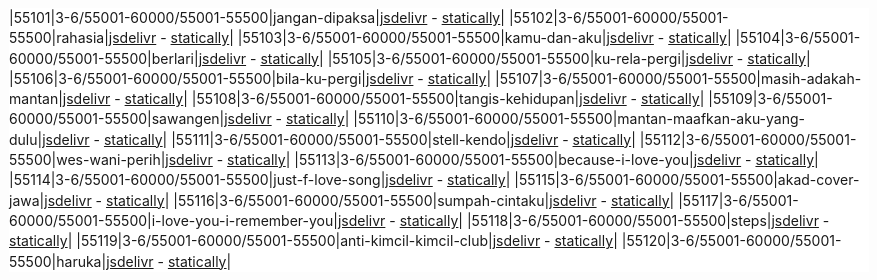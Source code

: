 |55101|3-6/55001-60000/55001-55500|jangan-dipaksa|[jsdelivr](https://cdn.jsdelivr.net/gh/dbchord/webp-old-c-600x600_3-6/55001-60000/55001-55500/jangan-dipaksa.webp) - [statically](https://cdn.statically.io/gh/dbchord/webp-old-c-600x600_3-6/img/55001-60000/55001-55500/jangan-dipaksa.webp)|
|55102|3-6/55001-60000/55001-55500|rahasia|[jsdelivr](https://cdn.jsdelivr.net/gh/dbchord/webp-old-c-600x600_3-6/55001-60000/55001-55500/rahasia.webp) - [statically](https://cdn.statically.io/gh/dbchord/webp-old-c-600x600_3-6/img/55001-60000/55001-55500/rahasia.webp)|
|55103|3-6/55001-60000/55001-55500|kamu-dan-aku|[jsdelivr](https://cdn.jsdelivr.net/gh/dbchord/webp-old-c-600x600_3-6/55001-60000/55001-55500/kamu-dan-aku.webp) - [statically](https://cdn.statically.io/gh/dbchord/webp-old-c-600x600_3-6/img/55001-60000/55001-55500/kamu-dan-aku.webp)|
|55104|3-6/55001-60000/55001-55500|berlari|[jsdelivr](https://cdn.jsdelivr.net/gh/dbchord/webp-old-c-600x600_3-6/55001-60000/55001-55500/berlari.webp) - [statically](https://cdn.statically.io/gh/dbchord/webp-old-c-600x600_3-6/img/55001-60000/55001-55500/berlari.webp)|
|55105|3-6/55001-60000/55001-55500|ku-rela-pergi|[jsdelivr](https://cdn.jsdelivr.net/gh/dbchord/webp-old-c-600x600_3-6/55001-60000/55001-55500/ku-rela-pergi.webp) - [statically](https://cdn.statically.io/gh/dbchord/webp-old-c-600x600_3-6/img/55001-60000/55001-55500/ku-rela-pergi.webp)|
|55106|3-6/55001-60000/55001-55500|bila-ku-pergi|[jsdelivr](https://cdn.jsdelivr.net/gh/dbchord/webp-old-c-600x600_3-6/55001-60000/55001-55500/bila-ku-pergi.webp) - [statically](https://cdn.statically.io/gh/dbchord/webp-old-c-600x600_3-6/img/55001-60000/55001-55500/bila-ku-pergi.webp)|
|55107|3-6/55001-60000/55001-55500|masih-adakah-mantan|[jsdelivr](https://cdn.jsdelivr.net/gh/dbchord/webp-old-c-600x600_3-6/55001-60000/55001-55500/masih-adakah-mantan.webp) - [statically](https://cdn.statically.io/gh/dbchord/webp-old-c-600x600_3-6/img/55001-60000/55001-55500/masih-adakah-mantan.webp)|
|55108|3-6/55001-60000/55001-55500|tangis-kehidupan|[jsdelivr](https://cdn.jsdelivr.net/gh/dbchord/webp-old-c-600x600_3-6/55001-60000/55001-55500/tangis-kehidupan.webp) - [statically](https://cdn.statically.io/gh/dbchord/webp-old-c-600x600_3-6/img/55001-60000/55001-55500/tangis-kehidupan.webp)|
|55109|3-6/55001-60000/55001-55500|sawangen|[jsdelivr](https://cdn.jsdelivr.net/gh/dbchord/webp-old-c-600x600_3-6/55001-60000/55001-55500/sawangen.webp) - [statically](https://cdn.statically.io/gh/dbchord/webp-old-c-600x600_3-6/img/55001-60000/55001-55500/sawangen.webp)|
|55110|3-6/55001-60000/55001-55500|mantan-maafkan-aku-yang-dulu|[jsdelivr](https://cdn.jsdelivr.net/gh/dbchord/webp-old-c-600x600_3-6/55001-60000/55001-55500/mantan-maafkan-aku-yang-dulu.webp) - [statically](https://cdn.statically.io/gh/dbchord/webp-old-c-600x600_3-6/img/55001-60000/55001-55500/mantan-maafkan-aku-yang-dulu.webp)|
|55111|3-6/55001-60000/55001-55500|stell-kendo|[jsdelivr](https://cdn.jsdelivr.net/gh/dbchord/webp-old-c-600x600_3-6/55001-60000/55001-55500/stell-kendo.webp) - [statically](https://cdn.statically.io/gh/dbchord/webp-old-c-600x600_3-6/img/55001-60000/55001-55500/stell-kendo.webp)|
|55112|3-6/55001-60000/55001-55500|wes-wani-perih|[jsdelivr](https://cdn.jsdelivr.net/gh/dbchord/webp-old-c-600x600_3-6/55001-60000/55001-55500/wes-wani-perih.webp) - [statically](https://cdn.statically.io/gh/dbchord/webp-old-c-600x600_3-6/img/55001-60000/55001-55500/wes-wani-perih.webp)|
|55113|3-6/55001-60000/55001-55500|because-i-love-you|[jsdelivr](https://cdn.jsdelivr.net/gh/dbchord/webp-old-c-600x600_3-6/55001-60000/55001-55500/because-i-love-you.webp) - [statically](https://cdn.statically.io/gh/dbchord/webp-old-c-600x600_3-6/img/55001-60000/55001-55500/because-i-love-you.webp)|
|55114|3-6/55001-60000/55001-55500|just-f-love-song|[jsdelivr](https://cdn.jsdelivr.net/gh/dbchord/webp-old-c-600x600_3-6/55001-60000/55001-55500/just-f-love-song.webp) - [statically](https://cdn.statically.io/gh/dbchord/webp-old-c-600x600_3-6/img/55001-60000/55001-55500/just-f-love-song.webp)|
|55115|3-6/55001-60000/55001-55500|akad-cover-jawa|[jsdelivr](https://cdn.jsdelivr.net/gh/dbchord/webp-old-c-600x600_3-6/55001-60000/55001-55500/akad-cover-jawa.webp) - [statically](https://cdn.statically.io/gh/dbchord/webp-old-c-600x600_3-6/img/55001-60000/55001-55500/akad-cover-jawa.webp)|
|55116|3-6/55001-60000/55001-55500|sumpah-cintaku|[jsdelivr](https://cdn.jsdelivr.net/gh/dbchord/webp-old-c-600x600_3-6/55001-60000/55001-55500/sumpah-cintaku.webp) - [statically](https://cdn.statically.io/gh/dbchord/webp-old-c-600x600_3-6/img/55001-60000/55001-55500/sumpah-cintaku.webp)|
|55117|3-6/55001-60000/55001-55500|i-love-you-i-remember-you|[jsdelivr](https://cdn.jsdelivr.net/gh/dbchord/webp-old-c-600x600_3-6/55001-60000/55001-55500/i-love-you-i-remember-you.webp) - [statically](https://cdn.statically.io/gh/dbchord/webp-old-c-600x600_3-6/img/55001-60000/55001-55500/i-love-you-i-remember-you.webp)|
|55118|3-6/55001-60000/55001-55500|steps|[jsdelivr](https://cdn.jsdelivr.net/gh/dbchord/webp-old-c-600x600_3-6/55001-60000/55001-55500/steps.webp) - [statically](https://cdn.statically.io/gh/dbchord/webp-old-c-600x600_3-6/img/55001-60000/55001-55500/steps.webp)|
|55119|3-6/55001-60000/55001-55500|anti-kimcil-kimcil-club|[jsdelivr](https://cdn.jsdelivr.net/gh/dbchord/webp-old-c-600x600_3-6/55001-60000/55001-55500/anti-kimcil-kimcil-club.webp) - [statically](https://cdn.statically.io/gh/dbchord/webp-old-c-600x600_3-6/img/55001-60000/55001-55500/anti-kimcil-kimcil-club.webp)|
|55120|3-6/55001-60000/55001-55500|haruka|[jsdelivr](https://cdn.jsdelivr.net/gh/dbchord/webp-old-c-600x600_3-6/55001-60000/55001-55500/haruka.webp) - [statically](https://cdn.statically.io/gh/dbchord/webp-old-c-600x600_3-6/img/55001-60000/55001-55500/haruka.webp)|